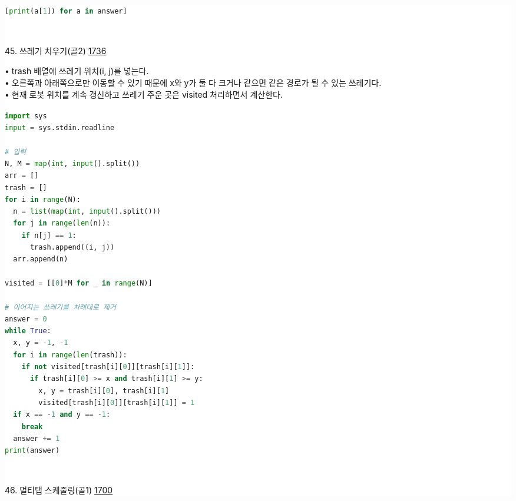 ```python
[print(a[1]) for a in answer]
```

<br>

45\. 쓰레기 치우기(골2)
[1736](https://www.acmicpc.net/problem/1736)

<div class="blue-box">
  <p>
    <div>• trash 배열에 쓰레기 위치(i, j)를 넣는다.</div>
    <div>• 오른쪽과 아래쪽으로만 이동할 수 있기 때문에 x와 y가 둘 다 크거나 같으면 같은 경로가 될 수 있는 쓰레기다.</div>
    <div>• 현재 로봇 위치를 계속 갱신하고 쓰레기 주운 곳은 visited 처리하면서 계산한다.</div>
  </p>
</div>

```python
import sys
input = sys.stdin.readline

# 입력
N, M = map(int, input().split())
arr = []
trash = []
for i in range(N):
  n = list(map(int, input().split()))
  for j in range(len(n)):
    if n[j] == 1:
      trash.append((i, j))
  arr.append(n)

visited = [[0]*M for _ in range(N)]

# 이어지는 쓰레기를 차례대로 제거
answer = 0
while True:
  x, y = -1, -1
  for i in range(len(trash)):
    if not visited[trash[i][0]][trash[i][1]]:
      if trash[i][0] >= x and trash[i][1] >= y:
        x, y = trash[i][0], trash[i][1]
        visited[trash[i][0]][trash[i][1]] = 1
  if x == -1 and y == -1:
    break
  answer += 1
print(answer)
```

<br>

46\. 멀티탭 스케줄링(골1)
[1700](https://www.acmicpc.net/problem/1700)
